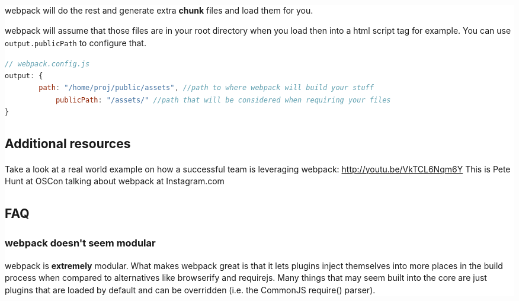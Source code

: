 webpack will do the rest and generate extra **chunk** files and load them for you.

webpack will assume that those files are in your root directory when you load then into a html script tag for example. You can use `output.publicPath` to configure that.

```js
// webpack.config.js
output: {
        path: "/home/proj/public/assets", //path to where webpack will build your stuff
            publicPath: "/assets/" //path that will be considered when requiring your files
}
```

## Additional resources

Take a look at a real world example on how a successful team is leveraging webpack: http://youtu.be/VkTCL6Nqm6Y
This is Pete Hunt at OSCon talking about webpack at Instagram.com

## FAQ

### webpack doesn't seem modular

webpack is **extremely** modular. What makes webpack great is that it lets plugins inject themselves into more places in the build process when compared to alternatives like browserify and requirejs. Many things that may seem built into the core are just plugins that are loaded by default and can be overridden (i.e. the CommonJS require() parser).

